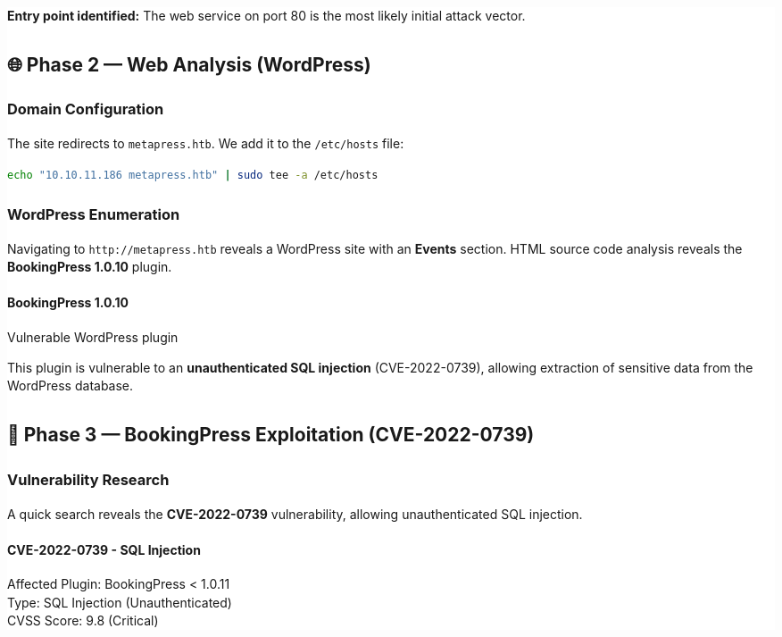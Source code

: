 <div class="bg-cyan-100 dark:bg-cyan-900/20 border-l-4 border-cyan-500 p-4 my-4 rounded-r-lg">
    <p class="text-cyan-800 dark:text-cyan-200">
        <i class="fas fa-lightbulb mr-2 text-cyan-500"></i>
        <strong>Entry point identified:</strong> The web service on port 80 is the most likely initial attack vector.
    </p>
</div>


## 🌐 Phase 2 — Web Analysis (WordPress)

### Domain Configuration

The site redirects to `metapress.htb`. We add it to the `/etc/hosts` file:

```bash
echo "10.10.11.186 metapress.htb" | sudo tee -a /etc/hosts
```

### WordPress Enumeration

Navigating to `http://metapress.htb` reveals a WordPress site with an **Events** section. HTML source code analysis reveals the **BookingPress 1.0.10** plugin.

<div class="bg-white dark:bg-dark-navbar p-6 rounded-xl shadow-lg my-4 border-l-4 border-red-500">
    <div class="flex items-start gap-4 mb-4">
        <div class="text-4xl text-red-500">
            <i class="fas fa-plug"></i>
        </div>
        <div class="flex-1">
            <h4 class="text-xl font-bold text-gray-800 dark:text-gray-200">BookingPress 1.0.10</h4>
            <p class="text-gray-600 dark:text-gray-400">Vulnerable WordPress plugin</p>
        </div>
    </div>
    <p class="text-gray-700 dark:text-gray-300">
        This plugin is vulnerable to an <strong>unauthenticated SQL injection</strong> (CVE-2022-0739), allowing extraction of sensitive data from the WordPress database.
    </p>
</div>



## 💉 Phase 3 — BookingPress Exploitation (CVE-2022-0739)

### Vulnerability Research

A quick search reveals the <span class="text-highlight-orange">**CVE-2022-0739**</span> vulnerability, allowing unauthenticated SQL injection.

<div class="bg-red-50 dark:bg-red-900/20 p-6 rounded-xl border-l-4 border-red-500 my-4">
    <h4 class="text-xl font-bold text-red-600 dark:text-red-400 mb-3 flex items-center">
        <i class="fas fa-bug mr-2"></i>CVE-2022-0739 - SQL Injection
    </h4>
    <div class="space-y-2 text-gray-700 dark:text-gray-300">
        <div class="grid md:grid-cols-2 gap-4">
            <div>
                <span class="font-semibold text-red-600 dark:text-red-400">Affected Plugin:</span> BookingPress < 1.0.11
            </div>
            <div>
                <span class="font-semibold text-red-600 dark:text-red-400">Type:</span> SQL Injection (Unauthenticated)
            </div>
        </div>
        <div>
            <span class="font-semibold text-red-600 dark:text-red-400">CVSS Score:</span> 9.8 (Critical)